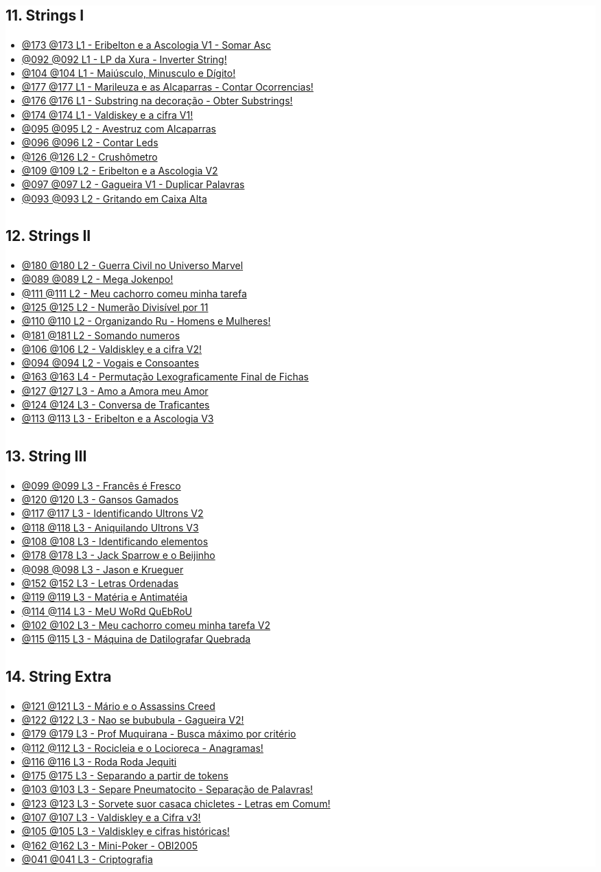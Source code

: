 ## 11. Strings I

- [@173 @173 L1 - Eribelton e a Ascologia V1 - Somar Asc](base/173)  [](#strings)
- [@092 @092 L1 - LP da Xura - Inverter String!](base/092)  [](#strings)
- [@104 @104 L1 - Maiúsculo, Minusculo e Dígito!](base/104)  [](#strings)
- [@177 @177 L1 - Marileuza e as Alcaparras - Contar Ocorrencias!](base/177)  [](#strings)
- [@176 @176 L1 - Substring na decoração - Obter Substrings!](base/176)  [](#strings)
- [@174 @174 L1 - Valdiskey e a cifra V1!](base/174)  [](#strings)
- [@095 @095 L2 - Avestruz com Alcaparras](base/095)  [](#strings)
- [@096 @096 L2 - Contar Leds](base/096)  [](#strings)
- [@126 @126 L2 - Crushômetro](base/126)  [](#strings)
- [@109 @109 L2 - Eribelton e a Ascologia V2](base/109)  [](#strings)
- [@097 @097 L2 - Gagueira V1 - Duplicar Palavras](base/097)  [](#strings)
- [@093 @093 L2 - Gritando em Caixa Alta](base/093)  [](#strings)

## 12. Strings II

- [@180 @180 L2 - Guerra Civil no Universo Marvel](base/180)  [](#strings)
- [@089 @089 L2 - Mega Jokenpo!](base/089)  [](#strings)
- [@111 @111 L2 - Meu cachorro comeu minha tarefa](base/111)  [](#strings)
- [@125 @125 L2 - Numerão Divisível por 11](base/125)  [](#strings)
- [@110 @110 L2 - Organizando Ru - Homens e Mulheres!](base/110)  [](#strings)
- [@181 @181 L2 - Somando numeros](base/181)  [](#strings)
- [@106 @106 L2 - Valdiskley e a cifra V2!](base/106)  [](#strings)
- [@094 @094 L2 - Vogais e Consoantes](base/094)  [](#strings)
- [@163 @163 L4 - Permutação Lexograficamente Final de Fichas](base/163)  [](#string)
- [@127 @127 L3 - Amo a Amora meu Amor](base/127)  [](#strings)
- [@124 @124 L3 - Conversa de Traficantes](base/124)  [](#strings)
- [@113 @113 L3 - Eribelton e a Ascologia V3](base/113)  [](#strings)

## 13. String III

- [@099 @099 L3 - Francês é Fresco](base/099)  [](#strings)
- [@120 @120 L3 - Gansos Gamados](base/120)  [](#strings)
- [@117 @117 L3 - Identificando Ultrons V2](base/117)  [](#strings)
- [@118 @118 L3 - Aniquilando Ultrons V3](base/118)  [](#strings)
- [@108 @108 L3 - Identificando elementos](base/108)  [](#strings)
- [@178 @178 L3 - Jack Sparrow e o Beijinho](base/178)  [](#strings)
- [@098 @098 L3 - Jason e Krueguer](base/098)  [](#strings)
- [@152 @152 L3 - Letras Ordenadas](base/152)  [](#strings)
- [@119 @119 L3 - Matéria e Antimatéia](base/119)  [](#strings)
- [@114 @114 L3 - MeU WoRd QuEbRoU](base/114)  [](#strings)
- [@102 @102 L3 - Meu cachorro comeu minha tarefa V2](base/102)  [](#strings)
- [@115 @115 L3 - Máquina de Datilografar Quebrada](base/115)  [](#strings)

## 14. String Extra

- [@121 @121 L3 - Mário e o Assassins Creed](base/121)  [](#strings)
- [@122 @122 L3 - Nao se bububula - Gagueira V2!](base/122)  [](#strings)
- [@179 @179 L3 - Prof Muquirana - Busca máximo por critério](base/179)  [](#strings)
- [@112 @112 L3 - Rocicleia e o Locioreca - Anagramas!](base/112)  [](#strings)
- [@116 @116 L3 - Roda Roda Jequiti](base/116)  [](#strings)
- [@175 @175 L3 - Separando a partir de tokens](base/175)  [](#strings)
- [@103 @103 L3 - Separe Pneumatocito - Separação de Palavras!](base/103)  [](#strings)
- [@123 @123 L3 - Sorvete suor casaca chicletes - Letras em Comum!](base/123)  [](#strings)
- [@107 @107 L3 - Valdiskley e a Cifra v3!](base/107)  [](#strings)
- [@105 @105 L3 - Valdiskley e cifras históricas!](base/105)  [](#strings)
- [@162 @162 L3 - Mini-Poker - OBI2005](base/162) 
- [@041 @041 L3 - Criptografia](base/041)  [](#string)
